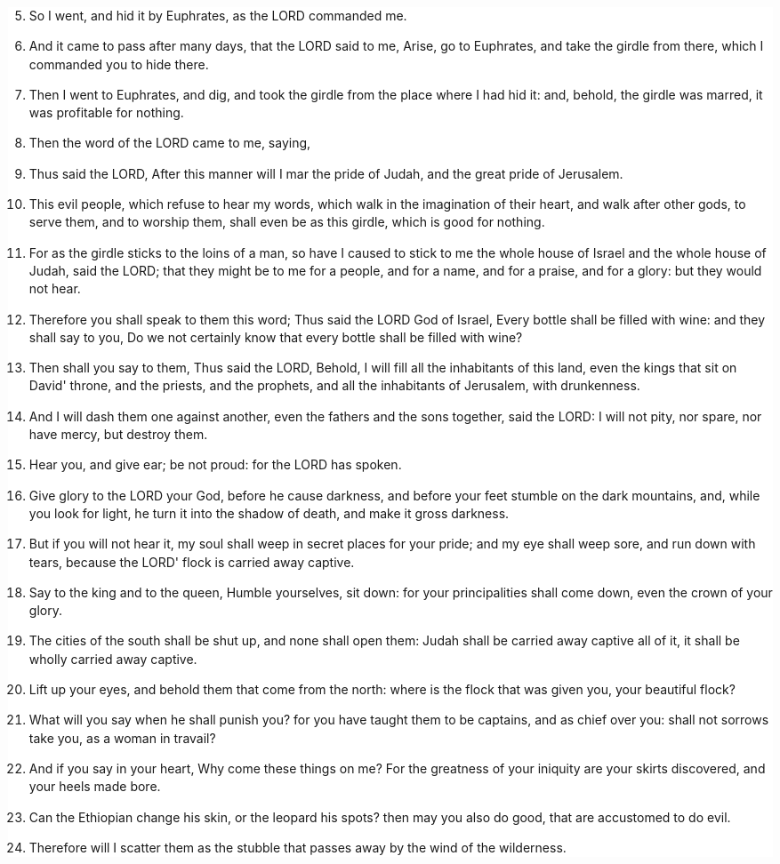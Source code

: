 5. So I went, and hid it by Euphrates, as the LORD commanded me.

6. And it came to pass after many days, that the LORD said to me, Arise, go to Euphrates, and take the girdle from there, which I commanded you to hide there.

7. Then I went to Euphrates, and dig, and took the girdle from the place where I had hid it: and, behold, the girdle was marred, it was profitable for nothing.

8. Then the word of the LORD came to me, saying,

9. Thus said the LORD, After this manner will I mar the pride of Judah, and the great pride of Jerusalem.

10. This evil people, which refuse to hear my words, which walk in the imagination of their heart, and walk after other gods, to serve them, and to worship them, shall even be as this girdle, which is good for nothing.

11. For as the girdle sticks to the loins of a man, so have I caused to stick to me the whole house of Israel and the whole house of Judah, said the LORD; that they might be to me for a people, and for a name, and for a praise, and for a glory: but they would not hear.

12. Therefore you shall speak to them this word; Thus said the LORD God of Israel, Every bottle shall be filled with wine: and they shall say to you, Do we not certainly know that every bottle shall be filled with wine?

13. Then shall you say to them, Thus said the LORD, Behold, I will fill all the inhabitants of this land, even the kings that sit on David' throne, and the priests, and the prophets, and all the inhabitants of Jerusalem, with drunkenness.

14. And I will dash them one against another, even the fathers and the sons together, said the LORD: I will not pity, nor spare, nor have mercy, but destroy them.

15. Hear you, and give ear; be not proud: for the LORD has spoken.

16. Give glory to the LORD your God, before he cause darkness, and before your feet stumble on the dark mountains, and, while you look for light, he turn it into the shadow of death, and make it gross darkness.

17. But if you will not hear it, my soul shall weep in secret places for your pride; and my eye shall weep sore, and run down with tears, because the LORD' flock is carried away captive.

18. Say to the king and to the queen, Humble yourselves, sit down: for your principalities shall come down, even the crown of your glory.

19. The cities of the south shall be shut up, and none shall open them: Judah shall be carried away captive all of it, it shall be wholly carried away captive.

20. Lift up your eyes, and behold them that come from the north: where is the flock that was given you, your beautiful flock?

21. What will you say when he shall punish you? for you have taught them to be captains, and as chief over you: shall not sorrows take you, as a woman in travail?

22. And if you say in your heart, Why come these things on me?  For the greatness of your iniquity are your skirts discovered, and your heels made bore.

23. Can the Ethiopian change his skin, or the leopard his spots? then may you also do good, that are accustomed to do evil.

24. Therefore will I scatter them as the stubble that passes away by the wind of the wilderness.
